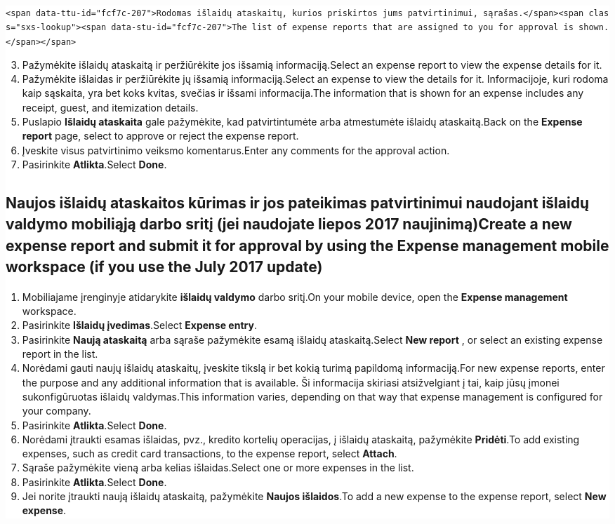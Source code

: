     <span data-ttu-id="fcf7c-207">Rodomas išlaidų ataskaitų, kurios priskirtos jums patvirtinimui, sąrašas.</span><span class="sxs-lookup"><span data-stu-id="fcf7c-207">The list of expense reports that are assigned to you for approval is shown.</span></span>
    
3. <span data-ttu-id="fcf7c-208">Pažymėkite išlaidų ataskaitą ir peržiūrėkite jos išsamią informaciją.</span><span class="sxs-lookup"><span data-stu-id="fcf7c-208">Select an expense report to view the expense details for it.</span></span>
4. <span data-ttu-id="fcf7c-209">Pažymėkite išlaidas ir peržiūrėkite jų išsamią informaciją.</span><span class="sxs-lookup"><span data-stu-id="fcf7c-209">Select an expense to view the details for it.</span></span> <span data-ttu-id="fcf7c-210">Informacijoje, kuri rodoma kaip sąskaita, yra bet koks kvitas, svečias ir išsami informacija.</span><span class="sxs-lookup"><span data-stu-id="fcf7c-210">The information that is shown for an expense includes any receipt, guest, and itemization details.</span></span>
5. <span data-ttu-id="fcf7c-211">Puslapio **Išlaidų ataskaita** gale pažymėkite, kad patvirtintumėte arba atmestumėte išlaidų ataskaitą.</span><span class="sxs-lookup"><span data-stu-id="fcf7c-211">Back on the **Expense report** page, select to approve or reject the expense report.</span></span>
6. <span data-ttu-id="fcf7c-212">Įveskite visus patvirtinimo veiksmo komentarus.</span><span class="sxs-lookup"><span data-stu-id="fcf7c-212">Enter any comments for the approval action.</span></span>
7. <span data-ttu-id="fcf7c-213">Pasirinkite **Atlikta**.</span><span class="sxs-lookup"><span data-stu-id="fcf7c-213">Select **Done**.</span></span>

## <a name="create-a-new-expense-report-and-submit-it-for-approval-by-using-the-expense-management-mobile-workspace-if-you-use-the-july-2017-update"></a><span data-ttu-id="fcf7c-214">Naujos išlaidų ataskaitos kūrimas ir jos pateikimas patvirtinimui naudojant išlaidų valdymo mobiliąją darbo sritį (jei naudojate liepos 2017 naujinimą)</span><span class="sxs-lookup"><span data-stu-id="fcf7c-214">Create a new expense report and submit it for approval by using the Expense management mobile workspace (if you use the July 2017 update)</span></span>
1. <span data-ttu-id="fcf7c-215">Mobiliajame įrenginyje atidarykite **išlaidų valdymo** darbo sritį.</span><span class="sxs-lookup"><span data-stu-id="fcf7c-215">On your mobile device, open the **Expense management** workspace.</span></span>
2. <span data-ttu-id="fcf7c-216">Pasirinkite **Išlaidų įvedimas**.</span><span class="sxs-lookup"><span data-stu-id="fcf7c-216">Select **Expense entry**.</span></span>
3. <span data-ttu-id="fcf7c-217">Pasirinkite **Naują ataskaitą** arba sąraše pažymėkite esamą išlaidų ataskaitą.</span><span class="sxs-lookup"><span data-stu-id="fcf7c-217">Select **New report** , or select an existing expense report in the list.</span></span>
4. <span data-ttu-id="fcf7c-218">Norėdami gauti naujų išlaidų ataskaitų, įveskite tikslą ir bet kokią turimą papildomą informaciją.</span><span class="sxs-lookup"><span data-stu-id="fcf7c-218">For new expense reports, enter the purpose and any additional information that is available.</span></span> <span data-ttu-id="fcf7c-219">Ši informacija skiriasi atsižvelgiant į tai, kaip jūsų įmonei sukonfigūruotas išlaidų valdymas.</span><span class="sxs-lookup"><span data-stu-id="fcf7c-219">This information varies, depending on that way that expense management is configured for your company.</span></span>
5. <span data-ttu-id="fcf7c-220">Pasirinkite **Atlikta**.</span><span class="sxs-lookup"><span data-stu-id="fcf7c-220">Select **Done**.</span></span>
6. <span data-ttu-id="fcf7c-221">Norėdami įtraukti esamas išlaidas, pvz., kredito kortelių operacijas, į išlaidų ataskaitą, pažymėkite **Pridėti**.</span><span class="sxs-lookup"><span data-stu-id="fcf7c-221">To add existing expenses, such as credit card transactions, to the expense report, select **Attach**.</span></span>
7. <span data-ttu-id="fcf7c-222">Sąraše pažymėkite vieną arba kelias išlaidas.</span><span class="sxs-lookup"><span data-stu-id="fcf7c-222">Select one or more expenses in the list.</span></span>
8. <span data-ttu-id="fcf7c-223">Pasirinkite **Atlikta**.</span><span class="sxs-lookup"><span data-stu-id="fcf7c-223">Select **Done**.</span></span>
9. <span data-ttu-id="fcf7c-224">Jei norite įtraukti naują išlaidų ataskaitą, pažymėkite **Naujos išlaidos**.</span><span class="sxs-lookup"><span data-stu-id="fcf7c-224">To add a new expense to the expense report, select **New expense**.</span></span>